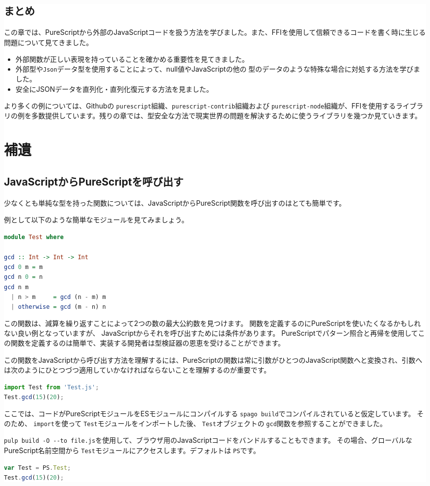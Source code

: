 ## まとめ

この章では、PureScriptから外部のJavaScriptコードを扱う方法を学びました。また、FFIを使用して信頼できるコードを書く時に生じる問題について見てきました。

- 外部関数が正しい表現を持っていることを確かめる重要性を見てきました。
- 外部型や`Json`データ型を使用することによって、null値やJavaScriptの他の
  型のデータのような特殊な場合に対処する方法を学びました。
- 安全にJSONデータを直列化・直列化復元する方法を見ました。

より多くの例については、Githubの `purescript`組織、`purescript-contrib`組織および
`purescript-node`組織が、FFIを使用するライブラリの例を多数提供しています。残りの章では、型安全な方法で現実世界の問題を解決するために使うライブラリを幾つか見ていきます。

# 補遺

## JavaScriptからPureScriptを呼び出す

少なくとも単純な型を持った関数については、JavaScriptからPureScript関数を呼び出すのはとても簡単です。

例として以下のような簡単なモジュールを見てみましょう。

```haskell
module Test where

gcd :: Int -> Int -> Int
gcd 0 m = m
gcd n 0 = n
gcd n m
  | n > m     = gcd (n - m) m
  | otherwise = gcd (m - n) n
```

この関数は、減算を繰り返すことによって2つの数の最大公約数を見つけます。
関数を定義するのにPureScriptを使いたくなるかもしれない良い例となっていますが、
JavaScriptからそれを呼び出すためには条件があります。
PureScriptでパターン照合と再帰を使用してこの関数を定義するのは簡単で、実装する開発者は型検証器の恩恵を受けることができます。

この関数をJavaScriptから呼び出す方法を理解するには、PureScriptの関数は常に引数がひとつのJavaScript関数へと変換され、引数へは次のようにひとつづつ適用していかなければならないことを理解するのが重要です。

```javascript
import Test from 'Test.js';
Test.gcd(15)(20);
```

ここでは、コードがPureScriptモジュールをESモジュールにコンパイルする `spago build`でコンパイルされていると仮定しています。
そのため、 `import`を使って `Test`モジュールをインポートした後、 `Test`オブジェクトの `gcd`関数を参照することができました。

`pulp build -O --to file.js`を使用して、ブラウザ用のJavaScriptコードをバンドルすることもできます。
その場合、グローバルなPureScript名前空間から `Test`モジュールにアクセスします。デフォルトは `PS`です。

```javascript
var Test = PS.Test;
Test.gcd(15)(20);
```

